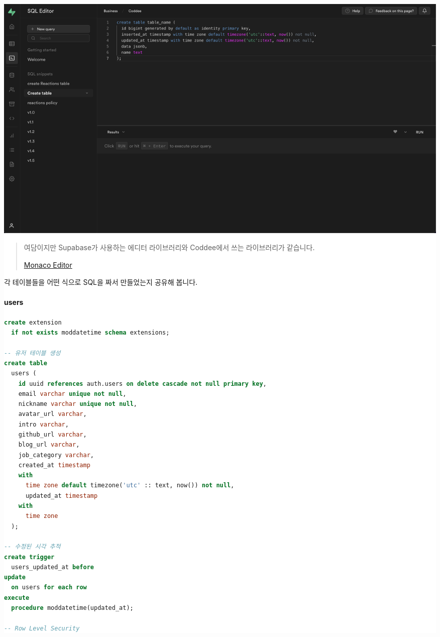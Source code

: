 ![이런 식으로 자체 에디터를 지원합니다](sql-editor.png)

> 여담이지만 Supabase가 사용하는 에디터 라이브러리와 Coddee에서 쓰는 라이브러리가 같습니다.
>
> [Monaco Editor](https://microsoft.github.io/monaco-editor/)

각 테이블들을 어떤 식으로 SQL을 짜서 만들었는지 공유해 봅니다.

#### users

```sql
create extension
  if not exists moddatetime schema extensions;

-- 유저 테이블 생성
create table
  users (
    id uuid references auth.users on delete cascade not null primary key,
    email varchar unique not null,
    nickname varchar unique not null,
    avatar_url varchar,
    intro varchar,
    github_url varchar,
    blog_url varchar,
    job_category varchar,
    created_at timestamp
    with
      time zone default timezone('utc' :: text, now()) not null,
      updated_at timestamp
    with
      time zone
  );

-- 수정된 시각 추적
create trigger
  users_updated_at before
update
  on users for each row
execute
  procedure moddatetime(updated_at);

-- Row Level Security
```
